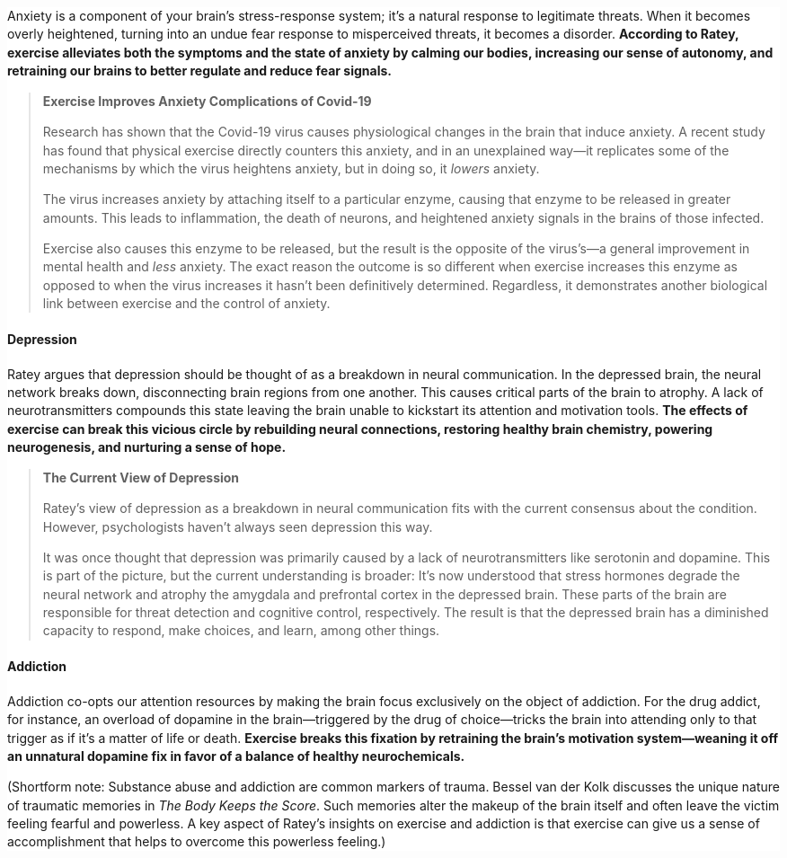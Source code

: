 Anxiety is a component of your brain’s stress-response system; it’s a natural response to legitimate threats. When it becomes overly heightened, turning into an undue fear response to misperceived threats, it becomes a disorder. **According to Ratey, exercise alleviates both the symptoms and the state of anxiety by calming our bodies, increasing our sense of autonomy, and retraining our brains to better regulate and reduce fear signals.**

> **Exercise Improves Anxiety Complications of Covid-19**
> 
> Research has shown that the Covid-19 virus causes physiological changes in the brain that induce anxiety. A recent study has found that physical exercise directly counters this anxiety, and in an unexplained way—it replicates some of the mechanisms by which the virus heightens anxiety, but in doing so, it _lowers_ anxiety.
> 
> The virus increases anxiety by attaching itself to a particular enzyme, causing that enzyme to be released in greater amounts. This leads to inflammation, the death of neurons, and heightened anxiety signals in the brains of those infected.
> 
> Exercise also causes this enzyme to be released, but the result is the opposite of the virus’s—a general improvement in mental health and _less_ anxiety. The exact reason the outcome is so different when exercise increases this enzyme as opposed to when the virus increases it hasn’t been definitively determined. Regardless, it demonstrates another biological link between exercise and the control of anxiety.

#### Depression

Ratey argues that depression should be thought of as a breakdown in neural communication. In the depressed brain, the neural network breaks down, disconnecting brain regions from one another. This causes critical parts of the brain to atrophy. A lack of neurotransmitters compounds this state leaving the brain unable to kickstart its attention and motivation tools. **The effects of exercise can break this vicious circle by rebuilding neural connections, restoring healthy brain chemistry, powering neurogenesis, and nurturing a sense of hope.**

> **The Current View of Depression**
> 
> Ratey’s view of depression as a breakdown in neural communication fits with the current consensus about the condition. However, psychologists haven’t always seen depression this way.
> 
> It was once thought that depression was primarily caused by a lack of neurotransmitters like serotonin and dopamine. This is part of the picture, but the current understanding is broader: It’s now understood that stress hormones degrade the neural network and atrophy the amygdala and prefrontal cortex in the depressed brain. These parts of the brain are responsible for threat detection and cognitive control, respectively. The result is that the depressed brain has a diminished capacity to respond, make choices, and learn, among other things.

#### Addiction

Addiction co-opts our attention resources by making the brain focus exclusively on the object of addiction. For the drug addict, for instance, an overload of dopamine in the brain—triggered by the drug of choice—tricks the brain into attending only to that trigger as if it’s a matter of life or death. **Exercise breaks this fixation by retraining the brain’s motivation system—weaning it off an unnatural dopamine fix in favor of a balance of healthy neurochemicals.**

(Shortform note: Substance abuse and addiction are common markers of trauma. Bessel van der Kolk discusses the unique nature of traumatic memories in _The Body Keeps the Score_. Such memories alter the makeup of the brain itself and often leave the victim feeling fearful and powerless. A key aspect of Ratey’s insights on exercise and addiction is that exercise can give us a sense of accomplishment that helps to overcome this powerless feeling.)
